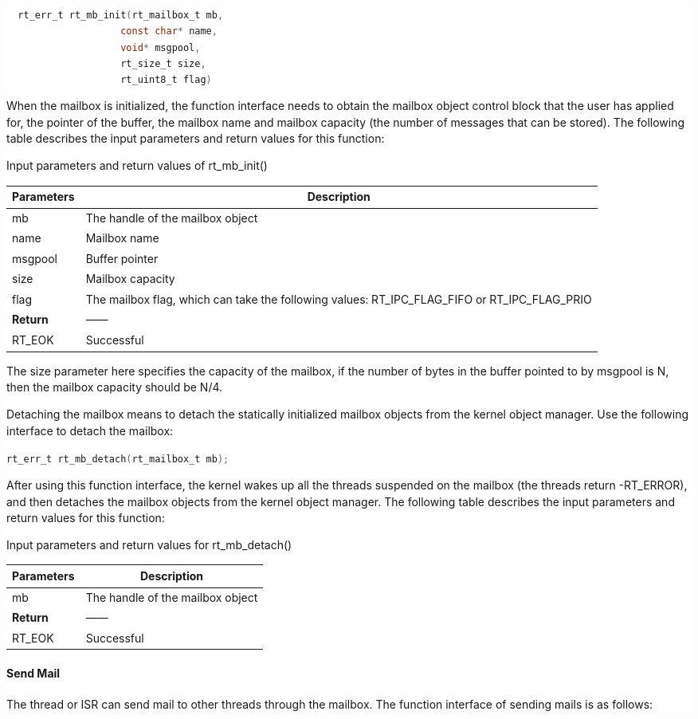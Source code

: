 ```c
  rt_err_t rt_mb_init(rt_mailbox_t mb,
                    const char* name,
                    void* msgpool,
                    rt_size_t size,
                    rt_uint8_t flag)
```

When the mailbox is initialized, the function interface needs to obtain the mailbox object control block that the user has applied for, the pointer of the buffer, the mailbox name and mailbox capacity (the number of messages that can be stored). The following table describes the input parameters and return values for this function:

Input parameters and return values of rt_mb_init()

|**Parameters**|**Description**                                                       |
|----------|-----------------------------------------------------------------|
| mb       | The handle of the mailbox object                  |
| name     | Mailbox name                                            |
| msgpool  | Buffer pointer                                        |
| size     | Mailbox capacity                                        |
| flag     | The mailbox flag, which can take the following values: RT_IPC_FLAG_FIFO or RT_IPC_FLAG_PRIO |
|**Return**| ——                                                              |
| RT_EOK   | Successful                                                    |

The size parameter here specifies the capacity of the mailbox, if the number of bytes in the buffer pointed to by msgpool is N, then the mailbox capacity should be N/4.

Detaching the mailbox means to detach the statically initialized mailbox objects from the kernel object manager. Use the following interface to detach the mailbox:

```c
rt_err_t rt_mb_detach(rt_mailbox_t mb);
```

After using this function interface, the kernel wakes up all the threads suspended on the mailbox (the threads return -RT_ERROR), and then detaches the mailbox objects from the kernel object manager. The following table describes the input parameters and return values for this function:

Input parameters and return values for rt_mb_detach()

|**Parameters**|**Description**      |
|----------|----------------|
| mb       | The handle of the mailbox object |
|**Return**| ——             |
| RT_EOK   | Successful |

#### Send Mail

The thread or ISR can send mail to other threads through the mailbox. The function interface of sending mails is as follows:
